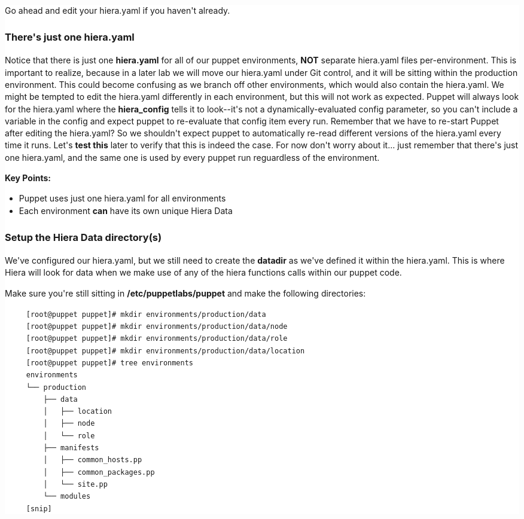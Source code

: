 Go ahead and edit your hiera.yaml if you haven't already.


### There's just one hiera.yaml ###

Notice that there is just one **hiera.yaml** for all of our puppet environments,
**NOT** separate hiera.yaml files per-environment.  This is important to
realize, because in a later lab we will move our hiera.yaml under Git control,
and it will be sitting within the production environment.  This could become
confusing as we branch off other environments, which would also contain
the hiera.yaml.  We might be tempted to edit the hiera.yaml differently in
each environment, but this will not work as expected.  Puppet will always
look for the hiera.yaml where the **hiera_config** tells it to look--it's
not a dynamically-evaluated config parameter, so you can't include a variable
in the config and expect puppet to re-evaluate that config item every run.
Remember that we have to re-start Puppet after editing the hiera.yaml? So we
shouldn't expect puppet to automatically re-read different versions of the
hiera.yaml every time it runs.  Let's **test this** later to verify that this
is indeed the case.  For now don't worry about it... just remember that there's
just one hiera.yaml, and the same one is used by every puppet run reguardless
of the environment.

**Key Points:**

- Puppet uses just one hiera.yaml for all environments
- Each environment **can** have its own unique Hiera Data



### Setup the Hiera Data directory(s) ###

We've configured our hiera.yaml, but we still need to create the **datadir** as
we've defined it within the hiera.yaml.  This is where Hiera will look for
data when we make use of any of the hiera functions calls within our puppet code.

Make sure you're still sitting in **/etc/puppetlabs/puppet** and make the following directories:

```
     [root@puppet puppet]# mkdir environments/production/data
     [root@puppet puppet]# mkdir environments/production/data/node
     [root@puppet puppet]# mkdir environments/production/data/role
     [root@puppet puppet]# mkdir environments/production/data/location
     [root@puppet puppet]# tree environments
     environments
     └── production
         ├── data
         │   ├── location
         │   ├── node
         │   └── role
         ├── manifests
         │   ├── common_hosts.pp
         │   ├── common_packages.pp
         │   └── site.pp
         └── modules
     [snip]

```
